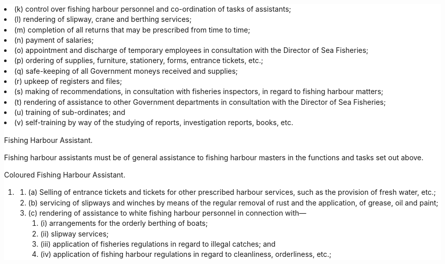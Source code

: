 <li>(k) control over fishing harbour personnel and co-ordination of tasks of assistants;</li>

<li><span class="col_1977-1978" refersTo="page_1011"/>(l) rendering of slipway, crane and berthing services;</li>

<li>(m) completion of all returns that may be prescribed from time to time;</li>

<li>(n) payment of salaries;</li>

<li>(o) appointment and discharge of temporary employees in consultation with the Director of Sea Fisheries;</li>

<li>(p) ordering of supplies, furniture, stationery, forms, entrance tickets, etc.;</li>

<li>(q) safe-keeping of all Government moneys received and supplies;</li>

<li>(r) upkeep of registers and files;</li>

<li>(s) making of recommendations, in consultation with fisheries inspectors, in regard to fishing harbour matters;</li>

<li>(t) rendering of assistance to other Government departments in consultation with the Director of Sea Fisheries;</li>

<li>(u) training of sub-ordinates; and</li>

<li>(v) self-training by way of the studying of reports, investigation reports, books, etc.</li>

</ol></li></ol></li></ol>

<p>Fishing Harbour Assistant.</p>

<p>Fishing harbour assistants must be of general assistance to fishing harbour masters in the functions and tasks set out above.</p>

<p>Coloured Fishing Harbour Assistant.</p>

<ol>

<li>

<ol>

<li>(a) Selling of entrance tickets and tickets for other prescribed harbour services, such as the provision of fresh water, etc.;</li>

<li>(b) servicing of slipways and winches by means of the regular removal of rust and the application, of grease, oil and paint;</li>

<li>(c) rendering of assistance to white fishing harbour personnel in connection with&#x2014;

<ol>

<li>(i) arrangements for the orderly berthing of boats;</li>

<li>(ii) slipway services;</li>

<li>(iii) application of fisheries regulations in regard to illegal catches; and</li>

<li>(iv) application of fishing harbour regulations in regard to cleanliness, orderliness, etc.;</li>

</ol></li>
